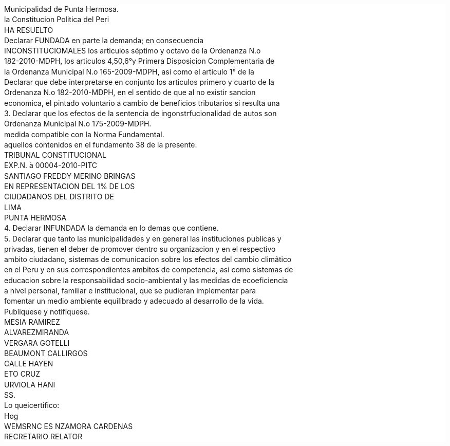 Municipalidad de Punta Hermosa.  
la Constitucion Politica del Peri  
HA RESUELTO  
Declarar FUNDADA en parte la demanda; en consecuencia  
INCONSTITUCIOMALES los articulos séptimo y octavo de la Ordenanza N.o  
182-2010-MDPH, los articulos 4,50,6°y Primera Disposicion Complementaria de  
la Ordenanza Municipal N.o 165-2009-MDPH, asi como el articulo 1° de la  
Declarar que debe interpretarse en conjunto los articulos primero y cuarto de la  
Ordenanza N.o 182-2010-MDPH, en el sentido de que al no existir sancion  
economica, el pintado voluntario a cambio de beneficios tributarios si resulta una  
3. Declarar que los efectos de la sentencia de ingonstrfucionalidad de autos son  
Ordenanza Municipal N.o 175-2009-MDPH.  
medida compatible con la Norma Fundamental.  
aquellos contenidos en el fundamento 38 de la presente.  
TRIBUNAL CONSTITUCIONAL  
EXP.N. à 00004-2010-PITC  
SANTIAGO FREDDY MERINO BRINGAS  
EN REPRESENTACION DEL 1% DE LOS  
CIUDADANOS DEL DISTRITO DE  
LIMA  
PUNTA HERMOSA  
4. Declarar INFUNDADA la demanda en lo demas que contiene.  
5. Declarar que tanto las municipalidades y en general las instituciones publicas y  
privadas, tienen el deber de promover dentro su organizacion y en el respectivo  
ambito ciudadano, sistemas de comunicacion sobre los efectos del cambio climâtico  
en el Peru y en sus correspondientes ambitos de competencia, asi como sistemas de  
educacion sobre la responsabilidad socio-ambiental y las medidas de ecoeficiencia  
a nivel personal, familiar e institucional, que se pudieran implementar para  
fomentar un medio ambiente equilibrado y adecuado al desarrollo de la vida.  
Publiquese y notifiquese.  
MESIA RAMIREZ  
ALVAREZMIRANDA  
VERGARA GOTELLI  
BEAUMONT CALLIRGOS  
CALLE HAYEN  
ETO CRUZ  
URVIOLA HANI  
SS.  
Lo queicertifico:  
Hog  
WEMSRNC ES NZAMORA CARDENAS  
RECRETARIO RELATOR